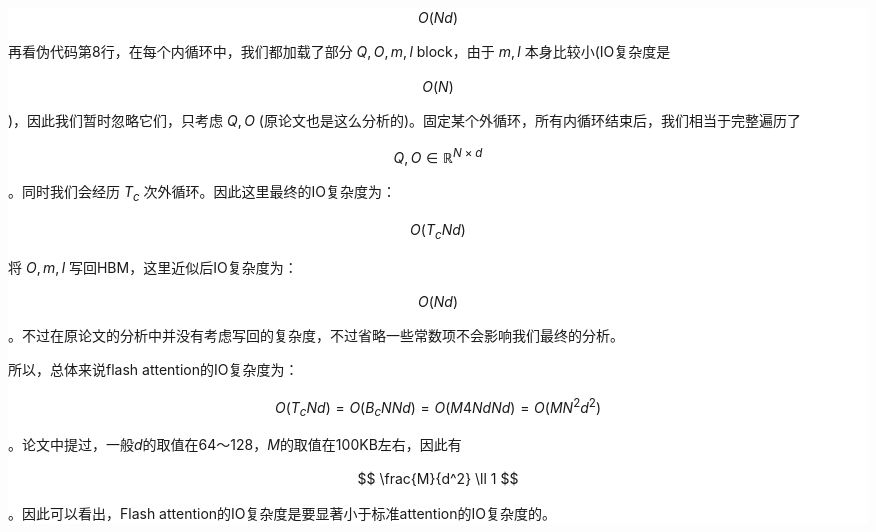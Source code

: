 $$
O(Nd)
$$

再看伪代码第8行，在每个内循环中，我们都加载了部分 $Q, O, m, l$ block，由于 $m, l$ 本身比较小(IO复杂度是 

$$
O(N)
$$

)，因此我们暂时忽略它们，只考虑 $Q, O$ (原论文也是这么分析的)。固定某个外循环，所有内循环结束后，我们相当于完整遍历了 

$$
Q, O \in \mathbb{R}^{N \times d}
$$

。同时我们会经历 $T_c$ 次外循环。因此这里最终的IO复杂度为：

$$
O(T_c N d)
$$

将 $O, m, l$ 写回HBM，这里近似后IO复杂度为：

$$
O(Nd)
$$

。不过在原论文的分析中并没有考虑写回的复杂度，不过省略一些常数项不会影响我们最终的分析。

所以，总体来说flash attention的IO复杂度为：

$$
O(T_c N d) = O(B_c N N d) = O(M 4 N d N d) = O(M N^2 d^2)
$$

。论文中提过，一般$d$的取值在64～128，$M$的取值在100KB左右，因此有 

$$
\frac{M}{d^2} \ll 1
$$

。因此可以看出，Flash attention的IO复杂度是要显著小于标准attention的IO复杂度的。
